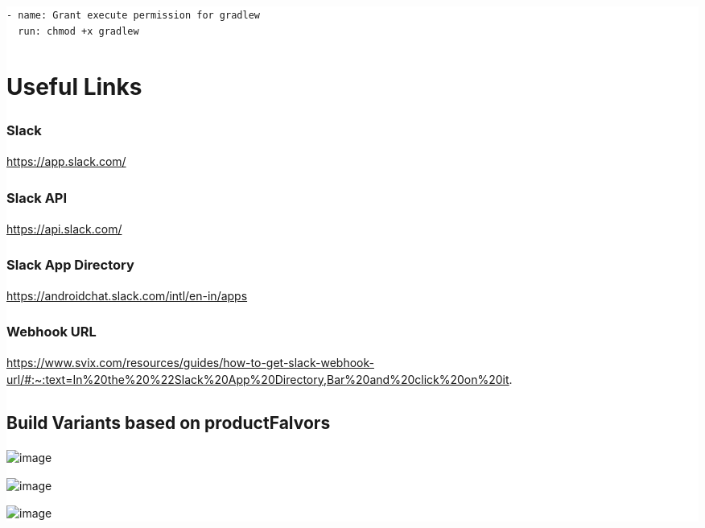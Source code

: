 ```
- name: Grant execute permission for gradlew
  run: chmod +x gradlew
```

# Useful Links

### Slack
https://app.slack.com/

### Slack API
https://api.slack.com/

### Slack App Directory
https://androidchat.slack.com/intl/en-in/apps

### Webhook URL
https://www.svix.com/resources/guides/how-to-get-slack-webhook-url/#:~:text=In%20the%20%22Slack%20App%20Directory,Bar%20and%20click%20on%20it.

## Build Variants based on productFalvors

![image](https://user-images.githubusercontent.com/108717119/224921098-a8e1136a-4ea8-4c20-879f-28d5fff30fe9.png)

![image](https://user-images.githubusercontent.com/108717119/224922377-6ad5284c-4ac5-470a-8cb7-aa369ac61f8f.png)

![image](https://user-images.githubusercontent.com/108717119/224922932-bce45ecd-2117-46ee-8836-170108df44ee.png)
